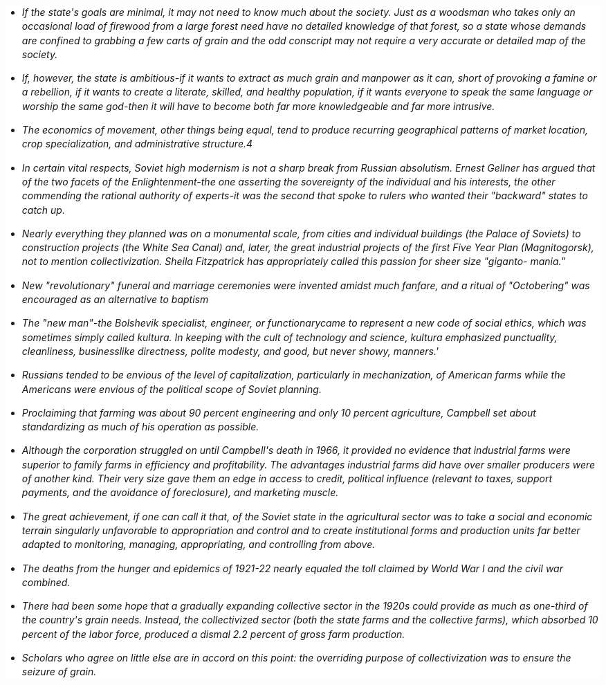 - *If the state's goals are minimal, it may not need to know much about the society. Just as a woodsman who takes only an occasional load of firewood from a large forest need have no detailed knowledge of that forest, so a state whose demands are confined to grabbing a few carts of grain and the odd conscript may not require a very accurate or detailed map of the society.* 
 
- *If, however, the state is ambitious-if it wants to extract as much grain and manpower as it can, short of provoking a famine or a rebellion, if it wants to create a literate, skilled, and healthy population, if it wants everyone to speak the same language or worship the same god-then it will have to become both far more knowledgeable and far more intrusive.* 
 
- *The economics of movement, other things being equal, tend to produce recurring geographical patterns of market location, crop specialization, and administrative structure.4* 
 
- *In certain vital respects, Soviet high modernism is not a sharp break from Russian absolutism. Ernest Gellner has argued that of the two facets of the Enlightenment-the one asserting the sovereignty of the individual and his interests, the other commending the rational authority of experts-it was the second that spoke to rulers who wanted their "backward" states to catch up.* 
 
- *Nearly everything they planned was on a monumental scale, from cities and individual buildings (the Palace of Soviets) to construction projects (the White Sea Canal) and, later, the great industrial projects of the first Five Year Plan (Magnitogorsk), not to mention collectivization. Sheila Fitzpatrick has appropriately called this passion for sheer size "giganto- mania."* 
 
- *New "revolutionary" funeral and marriage ceremonies were invented amidst much fanfare, and a ritual of "Octobering" was encouraged as an alternative to baptism* 
 
- *The "new man"-the Bolshevik specialist, engineer, or functionarycame to represent a new code of social ethics, which was sometimes simply called kultura. In keeping with the cult of technology and science, kultura emphasized punctuality, cleanliness, businesslike directness, polite modesty, and good, but never showy, manners.'* 
 
- *Russians tended to be envious of the level of capitalization, particularly in mechanization, of American farms while the Americans were envious of the political scope of Soviet planning.* 
 
- *Proclaiming that farming was about 90 percent engineering and only 10 percent agriculture, Campbell set about standardizing as much of his operation as possible.* 
 
- *Although the corporation struggled on until Campbell's death in 1966, it provided no evidence that industrial farms were superior to family farms in efficiency and profitability. The advantages industrial farms did have over smaller producers were of another kind. Their very size gave them an edge in access to credit, political influence (relevant to taxes, support payments, and the avoidance of foreclosure), and marketing muscle.* 
 
- *The great achievement, if one can call it that, of the Soviet state in the agricultural sector was to take a social and economic terrain singularly unfavorable to appropriation and control and to create institutional forms and production units far better adapted to monitoring, managing, appropriating, and controlling from above.* 
 
- *The deaths from the hunger and epidemics of 1921-22 nearly equaled the toll claimed by World War I and the civil war combined.* 
 
- *There had been some hope that a gradually expanding collective sector in the 1920s could provide as much as one-third of the country's grain needs. Instead, the collectivized sector (both the state farms and the collective farms), which absorbed 10 percent of the labor force, produced a dismal 2.2 percent of gross farm production.* 
 
- *Scholars who agree on little else are in accord on this point: the overriding purpose of collectivization was to ensure the seizure of grain.* 
 